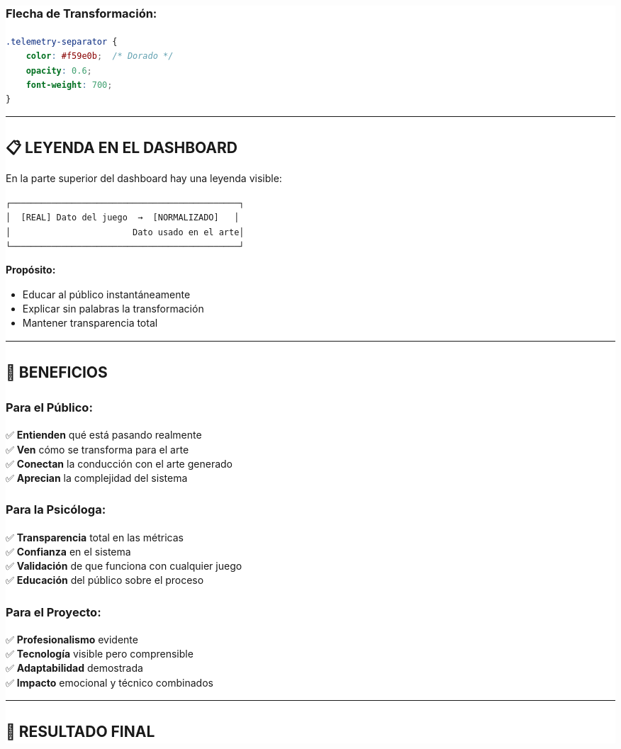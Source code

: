 ### **Flecha de Transformación:**
```css
.telemetry-separator {
    color: #f59e0b;  /* Dorado */
    opacity: 0.6;
    font-weight: 700;
}
```

---

## 📋 **LEYENDA EN EL DASHBOARD**

En la parte superior del dashboard hay una leyenda visible:

```
┌─────────────────────────────────────────────┐
│  [REAL] Dato del juego  →  [NORMALIZADO]   │
│                        Dato usado en el arte│
└─────────────────────────────────────────────┘
```

**Propósito:**
- Educar al público instantáneamente
- Explicar sin palabras la transformación
- Mantener transparencia total

---

## 🚀 **BENEFICIOS**

### **Para el Público:**
✅ **Entienden** qué está pasando realmente  
✅ **Ven** cómo se transforma para el arte  
✅ **Conectan** la conducción con el arte generado  
✅ **Aprecian** la complejidad del sistema

### **Para la Psicóloga:**
✅ **Transparencia** total en las métricas  
✅ **Confianza** en el sistema  
✅ **Validación** de que funciona con cualquier juego  
✅ **Educación** del público sobre el proceso

### **Para el Proyecto:**
✅ **Profesionalismo** evidente  
✅ **Tecnología** visible pero comprensible  
✅ **Adaptabilidad** demostrada  
✅ **Impacto** emocional y técnico combinados

---

## 🎯 **RESULTADO FINAL**
